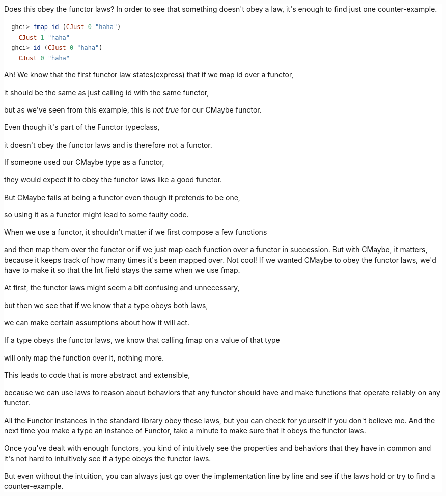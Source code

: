 Does this obey the functor laws?
In order to see that something doesn't obey a law,
it's enough to find just one counter-example.

```haskell
  ghci> fmap id (CJust 0 "haha")
    CJust 1 "haha"
  ghci> id (CJust 0 "haha")
    CJust 0 "haha"
```

Ah! We know that the first functor law states(express) that if we map id over a functor,

it should be the same as just calling id with the same functor,

but as we've seen from this example, this is _not true_ for our CMaybe functor.

Even though it's part of the Functor typeclass,

it doesn't obey the functor laws and is therefore not a functor.

If someone used our CMaybe type as a functor,

they would expect it to obey the functor laws like a good functor.

But CMaybe fails at being a functor even though it pretends to be one,

so using it as a functor might lead to some faulty code.

When we use a functor, it shouldn't matter if we first compose a few functions

and then map them over the functor or if we just map each function over a functor in succession. But with CMaybe, it matters, because it keeps track of how many times it's been mapped over. Not cool! If we wanted CMaybe to obey the functor laws, we'd have to make it so that the Int field stays the same when we use fmap.

At first, the functor laws might seem a bit confusing and unnecessary,

but then we see that if we know that a type obeys both laws,

we can make certain assumptions about how it will act.

If a type obeys the functor laws, we know that calling fmap on a value of that type

will only map the function over it, nothing more.

This leads to code that is more abstract and extensible,

because we can use laws to reason about behaviors
that any functor should have and make functions that operate reliably on any functor.

All the Functor instances in the standard library obey these laws,
but you can check for yourself if you don't believe me.
And the next time you make a type an instance of Functor,
take a minute to make sure that it obeys the functor laws.

Once you've dealt with enough functors,
you kind of intuitively see the properties and behaviors that they have in common
and it's not hard to intuitively see if a type obeys the functor laws.

But even without the intuition,
you can always just go over the implementation line by line
and see if the laws hold or try to find a counter-example.
